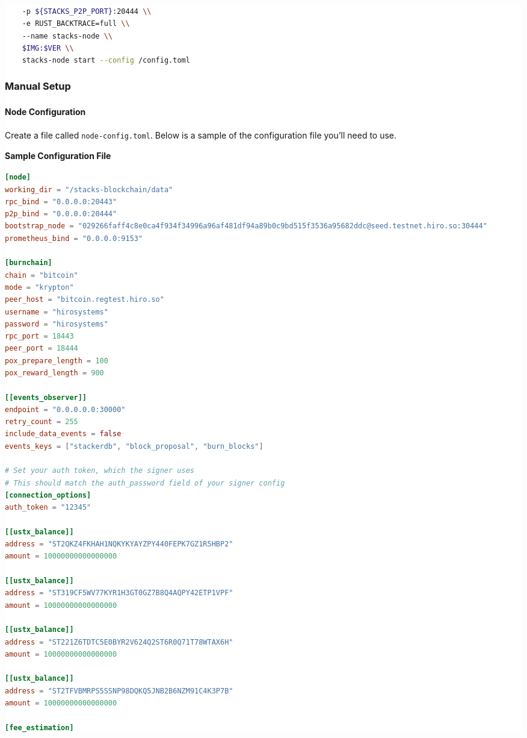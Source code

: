 ```bash
    -p ${STACKS_P2P_PORT}:20444 \\
    -e RUST_BACKTRACE=full \\
    --name stacks-node \\
    $IMG:$VER \\
    stacks-node start --config /config.toml
```

### **Manual Setup**

#### **Node Configuration**

Create a file called `node-config.toml`. Below is a sample of the configuration file you’ll need to use.

**Sample Configuration File**

```toml
[node]
working_dir = "/stacks-blockchain/data"
rpc_bind = "0.0.0.0:20443"
p2p_bind = "0.0.0.0:20444"
bootstrap_node = "029266faff4c8e0ca4f934f34996a96af481df94a89b0c9bd515f3536a95682ddc@seed.testnet.hiro.so:30444"
prometheus_bind = "0.0.0.0:9153"

[burnchain]
chain = "bitcoin"
mode = "krypton"
peer_host = "bitcoin.regtest.hiro.so"
username = "hirosystems"
password = "hirosystems"
rpc_port = 18443
peer_port = 18444
pox_prepare_length = 100
pox_reward_length = 900

[[events_observer]]
endpoint = "0.0.0.0.0:30000"
retry_count = 255
include_data_events = false
events_keys = ["stackerdb", "block_proposal", "burn_blocks"]

# Set your auth token, which the signer uses
# This should match the auth_password field of your signer config
[connection_options]
auth_token = "12345"

[[ustx_balance]]
address = "ST2QKZ4FKHAH1NQKYKYAYZPY440FEPK7GZ1R5HBP2"
amount = 10000000000000000

[[ustx_balance]]
address = "ST319CF5WV77KYR1H3GT0GZ7B8Q4AQPY42ETP1VPF"
amount = 10000000000000000

[[ustx_balance]]
address = "ST221Z6TDTC5E0BYR2V624Q2ST6R0Q71T78WTAX6H"
amount = 10000000000000000

[[ustx_balance]]
address = "ST2TFVBMRPS5SSNP98DQKQ5JNB2B6NZM91C4K3P7B"
amount = 10000000000000000

[fee_estimation]
```